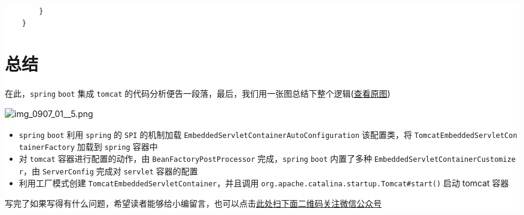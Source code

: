 ```
        }
    }
```

# 总结 #

在此，`spring` `boot` 集成 `tomcat` 的代码分析便告一段落，最后，我们用一张图总结下整个逻辑([查看原图][Link 2])

![img\_0907\_01\_\_5.png][img_0907_01_5.png]

 *  `spring` `boot` 利用 `spring` 的 `SPI` 的机制加载 `EmbeddedServletContainerAutoConfiguration` 该配置类，将 `TomcatEmbeddedServletContainerFactory` 加载到 `spring` 容器中
 *  对 `tomcat` 容器进行配置的动作，由 `BeanFactoryPostProcessor` 完成，`spring` `boot` 内置了多种 `EmbeddedServletContainerCustomizer`，由 `ServerConfig` 完成对 `servlet` 容器的配置
 *  利用工厂模式创建 `TomcatEmbeddedServletContainer`，并且调用 `org.apache.catalina.startup.Tomcat#start()` 启动 tomcat 容器


[img_0907_01_1.png]: https://gitee.com/duchaochen/gongzhonghao/raw/master/个人博客文章/001-images/souyunku-web/2019/09/0907/01/4/img_0907_01__1.png
[img_0907_01_2.png]: https://gitee.com/duchaochen/gongzhonghao/raw/master/个人博客文章/001-images/souyunku-web/2019/09/0907/01/4/img_0907_01__2.png
[img_0907_01_3.png]: https://gitee.com/duchaochen/gongzhonghao/raw/master/个人博客文章/001-images/souyunku-web/2019/09/0907/01/4/img_0907_01__3.png
[Link 1]: http://img-blog.csdn.net/2018032111572262
[img_0907_01_4.png]: https://gitee.com/duchaochen/gongzhonghao/raw/master/个人博客文章/001-images/souyunku-web/2019/09/0907/01/4/img_0907_01__4.png
[Tomcat8_-_ Lifecycle]: https://www.ycbbs.vip/?p=1116
[Tomcat8_-_ Catalina]: https://www.ycbbs.vip/?p=1118
[Tomcat8_-_ Catalina 1]: https://www.ycbbs.vip/?p=1120
[Tomcat8_-_ webapp]: https://www.ycbbs.vip/?p=1122
[Link 2]: http://img-blog.csdn.net/20180321195638167
[img_0907_01_5.png]: https://gitee.com/duchaochen/gongzhonghao/raw/master/个人博客文章/001-images/souyunku-web/2019/09/0907/01/4/img_0907_01__5.png



写完了如果写得有什么问题，希望读者能够给小编留言，也可以点击[此处扫下面二维码关注微信公众号](https://www.ycbbs.vip/?p=28 "此处扫下面二维码关注微信公众号")